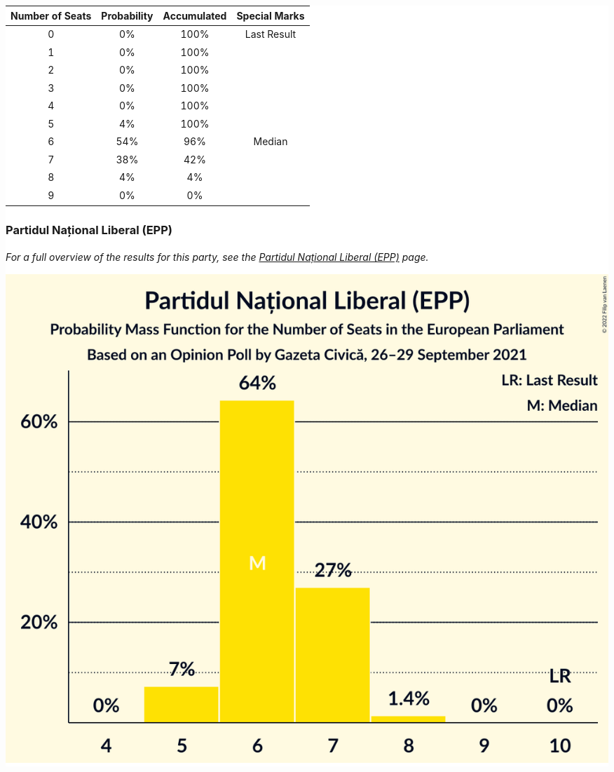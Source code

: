 | Number of Seats | Probability | Accumulated | Special Marks |
|:---------------:|:-----------:|:-----------:|:-------------:|
| 0 | 0% | 100% | Last Result |
| 1 | 0% | 100% |  |
| 2 | 0% | 100% |  |
| 3 | 0% | 100% |  |
| 4 | 0% | 100% |  |
| 5 | 4% | 100% |  |
| 6 | 54% | 96% | Median |
| 7 | 38% | 42% |  |
| 8 | 4% | 4% |  |
| 9 | 0% | 0% |  |

### Partidul Național Liberal (EPP)

*For a full overview of the results for this party, see the [Partidul Național Liberal (EPP)](party-partidulnaționalliberalepp.html) page.*

![Graph with seats probability mass function not yet produced](2021-09-29-GazetaCivică-seats-pmf-partidulnaționalliberalepp.png "Seats Probability Mass Function")
